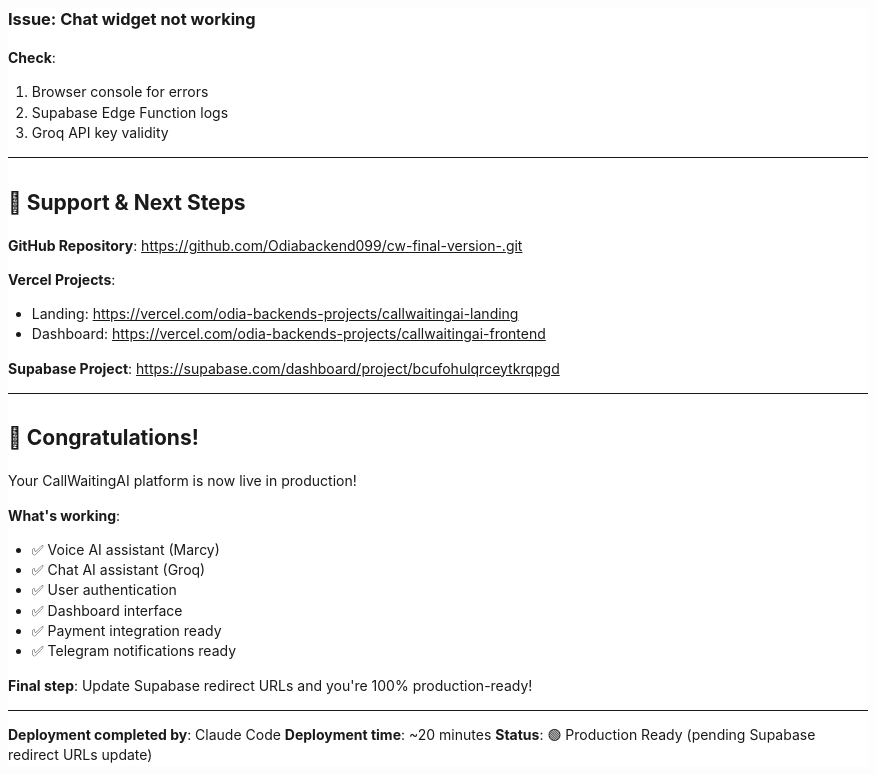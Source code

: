 ### Issue: Chat widget not working
**Check**:
1. Browser console for errors
2. Supabase Edge Function logs
3. Groq API key validity

---

## 📱 Support & Next Steps

**GitHub Repository**: https://github.com/Odiabackend099/cw-final-version-.git

**Vercel Projects**:
- Landing: https://vercel.com/odia-backends-projects/callwaitingai-landing
- Dashboard: https://vercel.com/odia-backends-projects/callwaitingai-frontend

**Supabase Project**: https://supabase.com/dashboard/project/bcufohulqrceytkrqpgd

---

## 🎉 Congratulations!

Your CallWaitingAI platform is now live in production!

**What's working**:
- ✅ Voice AI assistant (Marcy)
- ✅ Chat AI assistant (Groq)
- ✅ User authentication
- ✅ Dashboard interface
- ✅ Payment integration ready
- ✅ Telegram notifications ready

**Final step**: Update Supabase redirect URLs and you're 100% production-ready!

---

**Deployment completed by**: Claude Code
**Deployment time**: ~20 minutes
**Status**: 🟢 Production Ready (pending Supabase redirect URLs update)
